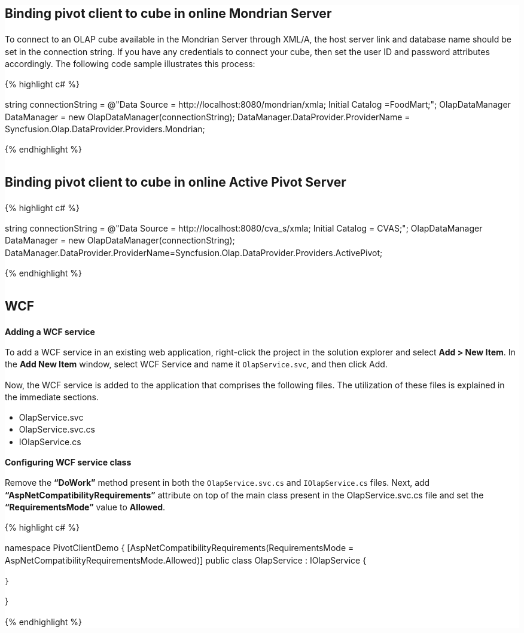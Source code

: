 ## Binding pivot client to cube in online Mondrian Server

To connect to an OLAP cube available in the Mondrian Server through XML/A, the host server link and database name should be set in the connection string. If you have any credentials to connect your cube, then set the user ID and password attributes accordingly. The following code sample illustrates this process:

{% highlight c# %}

string connectionString = @"Data Source = http://localhost:8080/mondrian/xmla; Initial Catalog =FoodMart;";
OlapDataManager DataManager = new OlapDataManager(connectionString);
DataManager.DataProvider.ProviderName = Syncfusion.Olap.DataProvider.Providers.Mondrian;

{% endhighlight %}

## Binding pivot client to cube in online Active Pivot Server

{% highlight c# %}

string connectionString = @"Data Source = http://localhost:8080/cva_s/xmla; Initial Catalog = CVAS;"; 
OlapDataManager DataManager = new OlapDataManager(connectionString);
DataManager.DataProvider.ProviderName=Syncfusion.Olap.DataProvider.Providers.ActivePivot;

{% endhighlight %}

## WCF
**Adding a WCF service**

To add a WCF service in an existing web application, right-click the project in the solution explorer and select **Add > New Item**. In the **Add New Item** window, select WCF Service and name it `OlapService.svc`, and then click Add.

Now, the WCF service is added to the application that comprises the following files. The utilization of these files is explained in the immediate sections.

* OlapService.svc
* OlapService.svc.cs
* IOlapService.cs

**Configuring WCF service class**

Remove the **“DoWork”** method present in both the `OlapService.svc.cs` and `IOlapService.cs` files. Next, add **“AspNetCompatibilityRequirements”** attribute on top of the main class present in the OlapService.svc.cs file and set the **“RequirementsMode”** value to **Allowed**.

{% highlight c# %}

namespace PivotClientDemo
{
    [AspNetCompatibilityRequirements(RequirementsMode = AspNetCompatibilityRequirementsMode.Allowed)]
    public class OlapService : IOlapService
    {

    }
}

{% endhighlight %}
